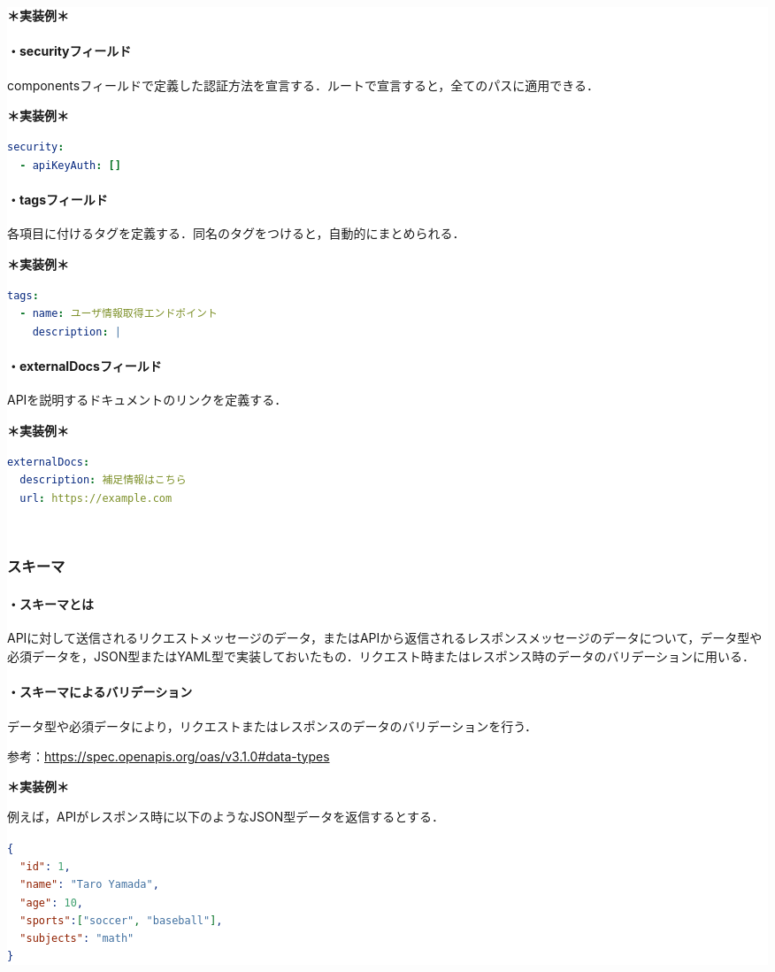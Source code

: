 **＊実装例＊**

#### ・securityフィールド

componentsフィールドで定義した認証方法を宣言する．ルートで宣言すると，全てのパスに適用できる．

**＊実装例＊**

```yaml
security: 
  - apiKeyAuth: []
```

#### ・tagsフィールド

各項目に付けるタグを定義する．同名のタグをつけると，自動的にまとめられる．

**＊実装例＊**

```yaml
tags:
  - name: ユーザ情報取得エンドポイント
    description: |
```

#### ・externalDocsフィールド

APIを説明するドキュメントのリンクを定義する．

**＊実装例＊**

```yaml
externalDocs:
  description: 補足情報はこちら
  url: https://example.com
```

<br>

### スキーマ

#### ・スキーマとは

APIに対して送信されるリクエストメッセージのデータ，またはAPIから返信されるレスポンスメッセージのデータについて，データ型や必須データを，JSON型またはYAML型で実装しておいたもの．リクエスト時またはレスポンス時のデータのバリデーションに用いる．

#### ・スキーマによるバリデーション

データ型や必須データにより，リクエストまたはレスポンスのデータのバリデーションを行う．

参考：https://spec.openapis.org/oas/v3.1.0#data-types

**＊実装例＊**

例えば，APIがレスポンス時に以下のようなJSON型データを返信するとする．

```json
{
  "id": 1,
  "name": "Taro Yamada",
  "age": 10,
  "sports":["soccer", "baseball"],
  "subjects": "math"
}
```
